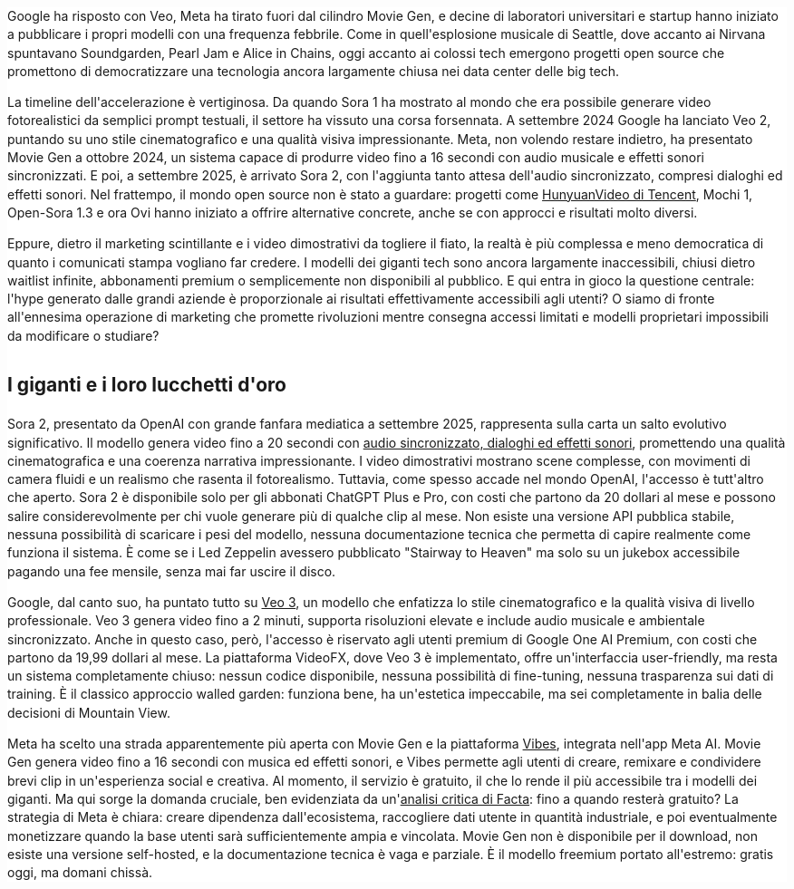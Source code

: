 Google ha risposto con Veo, Meta ha tirato fuori dal cilindro Movie Gen, e decine di laboratori universitari e startup hanno iniziato a pubblicare i propri modelli con una frequenza febbrile. Come in quell'esplosione musicale di Seattle, dove accanto ai Nirvana spuntavano Soundgarden, Pearl Jam e Alice in Chains, oggi accanto ai colossi tech emergono progetti open source che promettono di democratizzare una tecnologia ancora largamente chiusa nei data center delle big tech.

La timeline dell'accelerazione è vertiginosa. Da quando Sora 1 ha mostrato al mondo che era possibile generare video fotorealistici da semplici prompt testuali, il settore ha vissuto una corsa forsennata. A settembre 2024 Google ha lanciato Veo 2, puntando su uno stile cinematografico e una qualità visiva impressionante. Meta, non volendo restare indietro, ha presentato Movie Gen a ottobre 2024, un sistema capace di produrre video fino a 16 secondi con audio musicale e effetti sonori sincronizzati. E poi, a settembre 2025, è arrivato Sora 2, con l'aggiunta tanto attesa dell'audio sincronizzato, compresi dialoghi ed effetti sonori. Nel frattempo, il mondo open source non è stato a guardare: progetti come [HunyuanVideo di Tencent](https://github.com/Tencent/HunyuanVideo), Mochi 1, Open-Sora 1.3 e ora Ovi hanno iniziato a offrire alternative concrete, anche se con approcci e risultati molto diversi.

Eppure, dietro il marketing scintillante e i video dimostrativi da togliere il fiato, la realtà è più complessa e meno democratica di quanto i comunicati stampa vogliano far credere. I modelli dei giganti tech sono ancora largamente inaccessibili, chiusi dietro waitlist infinite, abbonamenti premium o semplicemente non disponibili al pubblico. E qui entra in gioco la questione centrale: l'hype generato dalle grandi aziende è proporzionale ai risultati effettivamente accessibili agli utenti? O siamo di fronte all'ennesima operazione di marketing che promette rivoluzioni mentre consegna accessi limitati e modelli proprietari impossibili da modificare o studiare?

## I giganti e i loro lucchetti d'oro

Sora 2, presentato da OpenAI con grande fanfara mediatica a settembre 2025, rappresenta sulla carta un salto evolutivo significativo. Il modello genera video fino a 20 secondi con [audio sincronizzato, dialoghi ed effetti sonori](https://openai.com/it-IT/index/sora-2/), promettendo una qualità cinematografica e una coerenza narrativa impressionante. I video dimostrativi mostrano scene complesse, con movimenti di camera fluidi e un realismo che rasenta il fotorealismo. Tuttavia, come spesso accade nel mondo OpenAI, l'accesso è tutt'altro che aperto. Sora 2 è disponibile solo per gli abbonati ChatGPT Plus e Pro, con costi che partono da 20 dollari al mese e possono salire considerevolmente per chi vuole generare più di qualche clip al mese. Non esiste una versione API pubblica stabile, nessuna possibilità di scaricare i pesi del modello, nessuna documentazione tecnica che permetta di capire realmente come funziona il sistema. È come se i Led Zeppelin avessero pubblicato "Stairway to Heaven" ma solo su un jukebox accessibile pagando una fee mensile, senza mai far uscire il disco.

Google, dal canto suo, ha puntato tutto su [Veo 3](https://aistudio.google.com/models/veo-3), un modello che enfatizza lo stile cinematografico e la qualità visiva di livello professionale. Veo 3 genera video fino a 2 minuti, supporta risoluzioni elevate e include audio musicale e ambientale sincronizzato. Anche in questo caso, però, l'accesso è riservato agli utenti premium di Google One AI Premium, con costi che partono da 19,99 dollari al mese. La piattaforma VideoFX, dove Veo 3 è implementato, offre un'interfaccia user-friendly, ma resta un sistema completamente chiuso: nessun codice disponibile, nessuna possibilità di fine-tuning, nessuna trasparenza sui dati di training. È il classico approccio walled garden: funziona bene, ha un'estetica impeccabile, ma sei completamente in balia delle decisioni di Mountain View.

Meta ha scelto una strada apparentemente più aperta con Movie Gen e la piattaforma [Vibes](https://www.meta.ai/vibes/), integrata nell'app Meta AI. Movie Gen genera video fino a 16 secondi con musica ed effetti sonori, e Vibes permette agli utenti di creare, remixare e condividere brevi clip in un'esperienza social e creativa. Al momento, il servizio è gratuito, il che lo rende il più accessibile tra i modelli dei giganti. Ma qui sorge la domanda cruciale, ben evidenziata da un'[analisi critica di Facta](https://www.facta.news/articoli/vibes-meta-feed-intelligenza-artificiale): fino a quando resterà gratuito? La strategia di Meta è chiara: creare dipendenza dall'ecosistema, raccogliere dati utente in quantità industriale, e poi eventualmente monetizzare quando la base utenti sarà sufficientemente ampia e vincolata. Movie Gen non è disponibile per il download, non esiste una versione self-hosted, e la documentazione tecnica è vaga e parziale. È il modello freemium portato all'estremo: gratis oggi, ma domani chissà.
